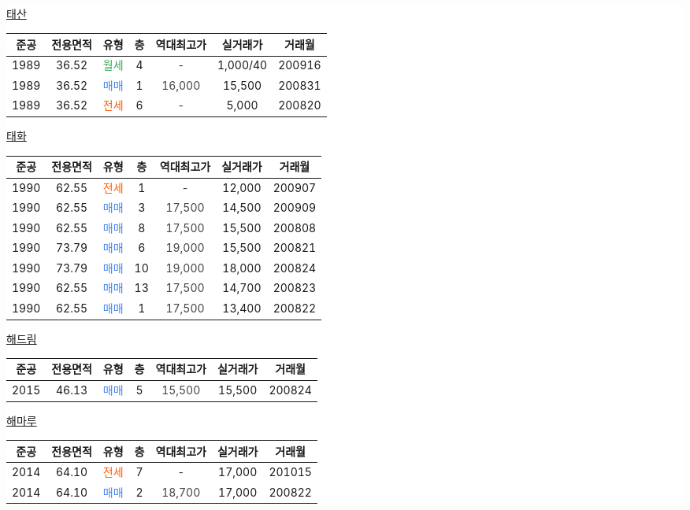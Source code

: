 
<script async src="//pagead2.googlesyndication.com/pagead/js/adsbygoogle.js"></script>

<ins class="adsbygoogle"
     style="display:block"
     data-ad-client="ca-pub-2446590836940007"
     data-ad-slot="1659523306"
     data-ad-format="auto"
     data-full-width-responsive="true"></ins>
<script>
(adsbygoogle = window.adsbygoogle || []).push({});
</script>


[태산](https://search.naver.com/search.naver?query=%EC%9D%B8%EC%B2%9C%EA%B4%91%EC%97%AD%EC%8B%9C+%EC%84%9C%EA%B5%AC+%EC%84%9D%EB%82%A8%EB%8F%99+%ED%83%9C%EC%82%B0)

|준공|전용면적|유형|층|역대최고가|실거래가|거래월|
|:---:|:---:|:---:|:---:|:---:|:---:|:---:|
|1989|36.52|<span style="color:#34a853">월세</span>|4|<span style="color:#444444">-</span>|1,000/40|200916|
|1989|36.52|<span style="color:#4285f3">매매</span>|1|<span style="color:#444444">16,000</span>|15,500|200831|
|1989|36.52|<span style="color:#ff5a00">전세</span>|6|<span style="color:#444444">-</span>|5,000|200820|

[태화](https://search.naver.com/search.naver?query=%EC%9D%B8%EC%B2%9C%EA%B4%91%EC%97%AD%EC%8B%9C+%EC%84%9C%EA%B5%AC+%EC%84%9D%EB%82%A8%EB%8F%99+%ED%83%9C%ED%99%94)

|준공|전용면적|유형|층|역대최고가|실거래가|거래월|
|:---:|:---:|:---:|:---:|:---:|:---:|:---:|
|1990|62.55|<span style="color:#ff5a00">전세</span>|1|<span style="color:#444444">-</span>|12,000|200907|
|1990|62.55|<span style="color:#4285f3">매매</span>|3|<span style="color:#444444">17,500</span>|14,500|200909|
|1990|62.55|<span style="color:#4285f3">매매</span>|8|<span style="color:#444444">17,500</span>|15,500|200808|
|1990|73.79|<span style="color:#4285f3">매매</span>|6|<span style="color:#444444">19,000</span>|15,500|200821|
|1990|73.79|<span style="color:#4285f3">매매</span>|10|<span style="color:#444444">19,000</span>|18,000|200824|
|1990|62.55|<span style="color:#4285f3">매매</span>|13|<span style="color:#444444">17,500</span>|14,700|200823|
|1990|62.55|<span style="color:#4285f3">매매</span>|1|<span style="color:#444444">17,500</span>|13,400|200822|

[해드림](https://search.naver.com/search.naver?query=%EC%9D%B8%EC%B2%9C%EA%B4%91%EC%97%AD%EC%8B%9C+%EC%84%9C%EA%B5%AC+%EC%84%9D%EB%82%A8%EB%8F%99+%ED%95%B4%EB%93%9C%EB%A6%BC)

|준공|전용면적|유형|층|역대최고가|실거래가|거래월|
|:---:|:---:|:---:|:---:|:---:|:---:|:---:|
|2015|46.13|<span style="color:#4285f3">매매</span>|5|<span style="color:#444444">15,500</span>|15,500|200824|

[해마루](https://search.naver.com/search.naver?query=%EC%9D%B8%EC%B2%9C%EA%B4%91%EC%97%AD%EC%8B%9C+%EC%84%9C%EA%B5%AC+%EC%84%9D%EB%82%A8%EB%8F%99+%ED%95%B4%EB%A7%88%EB%A3%A8)

|준공|전용면적|유형|층|역대최고가|실거래가|거래월|
|:---:|:---:|:---:|:---:|:---:|:---:|:---:|
|2014|64.10|<span style="color:#ff5a00">전세</span>|7|<span style="color:#444444">-</span>|17,000|201015|
|2014|64.10|<span style="color:#4285f3">매매</span>|2|<span style="color:#444444">18,700</span>|17,000|200822|

